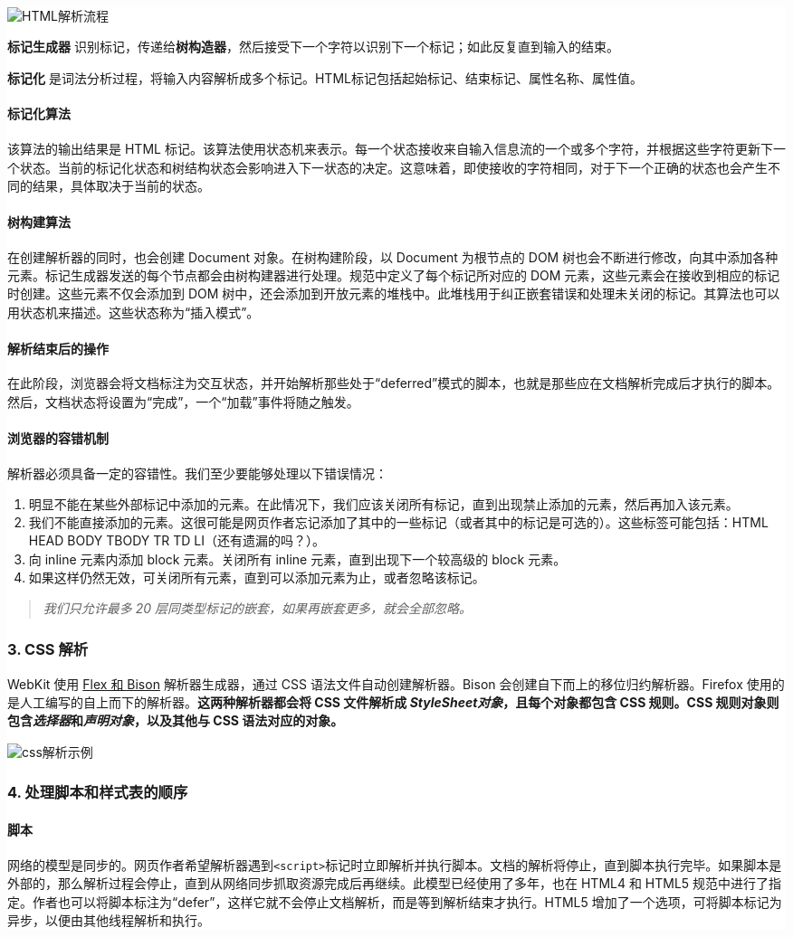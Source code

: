 
![HTML解析流程](https://licong-site.github.io/blog/posts/%E6%B5%8F%E8%A7%88%E5%99%A8/images/HTML解析流程.png)

**标记生成器** 识别标记，传递给**树构造器**，然后接受下一个字符以识别下一个标记；如此反复直到输入的结束。

**标记化** 是词法分析过程，将输入内容解析成多个标记。HTML标记包括起始标记、结束标记、属性名称、属性值。



#### 标记化算法  

该算法的输出结果是 HTML 标记。该算法使用状态机来表示。每一个状态接收来自输入信息流的一个或多个字符，并根据这些字符更新下一个状态。当前的标记化状态和树结构状态会影响进入下一状态的决定。这意味着，即使接收的字符相同，对于下一个正确的状态也会产生不同的结果，具体取决于当前的状态。

#### 树构建算法

在创建解析器的同时，也会创建 Document 对象。在树构建阶段，以 Document 为根节点的 DOM 树也会不断进行修改，向其中添加各种元素。标记生成器发送的每个节点都会由树构建器进行处理。规范中定义了每个标记所对应的 DOM 元素，这些元素会在接收到相应的标记时创建。这些元素不仅会添加到 DOM 树中，还会添加到开放元素的堆栈中。此堆栈用于纠正嵌套错误和处理未关闭的标记。其算法也可以用状态机来描述。这些状态称为“插入模式”。



#### 解析结束后的操作

在此阶段，浏览器会将文档标注为交互状态，并开始解析那些处于“deferred”模式的脚本，也就是那些应在文档解析完成后才执行的脚本。然后，文档状态将设置为“完成”，一个“加载”事件将随之触发。



#### 浏览器的容错机制

解析器必须具备一定的容错性。我们至少要能够处理以下错误情况：

1. 明显不能在某些外部标记中添加的元素。在此情况下，我们应该关闭所有标记，直到出现禁止添加的元素，然后再加入该元素。
2. 我们不能直接添加的元素。这很可能是网页作者忘记添加了其中的一些标记（或者其中的标记是可选的）。这些标签可能包括：HTML HEAD BODY TBODY TR TD LI（还有遗漏的吗？）。
3. 向 inline 元素内添加 block 元素。关闭所有 inline 元素，直到出现下一个较高级的 block 元素。
4. 如果这样仍然无效，可关闭所有元素，直到可以添加元素为止，或者忽略该标记。



> *我们只允许最多 20 层同类型标记的嵌套，如果再嵌套更多，就会全部忽略。*



### 3. CSS 解析

WebKit 使用 [Flex 和 Bison](https://www.html5rocks.com/zh/tutorials/internals/howbrowserswork/#parser_generators) 解析器生成器，通过 CSS 语法文件自动创建解析器。Bison 会创建自下而上的移位归约解析器。Firefox 使用的是人工编写的自上而下的解析器。**这两种解析器都会将 CSS 文件解析成 *StyleSheet对象*，且每个对象都包含 CSS 规则。CSS 规则对象则包含*选择器*和*声明对象*，以及其他与 CSS 语法对应的对象。**



![css解析示例](https://www.html5rocks.com/zh/tutorials/internals/howbrowserswork/image023.png)



### 4. 处理脚本和样式表的顺序

#### 脚本

网络的模型是同步的。网页作者希望解析器遇到` <script> `标记时立即解析并执行脚本。文档的解析将停止，直到脚本执行完毕。如果脚本是外部的，那么解析过程会停止，直到从网络同步抓取资源完成后再继续。此模型已经使用了多年，也在 HTML4 和 HTML5 规范中进行了指定。作者也可以将脚本标注为“defer”，这样它就不会停止文档解析，而是等到解析结束才执行。HTML5 增加了一个选项，可将脚本标记为异步，以便由其他线程解析和执行。
